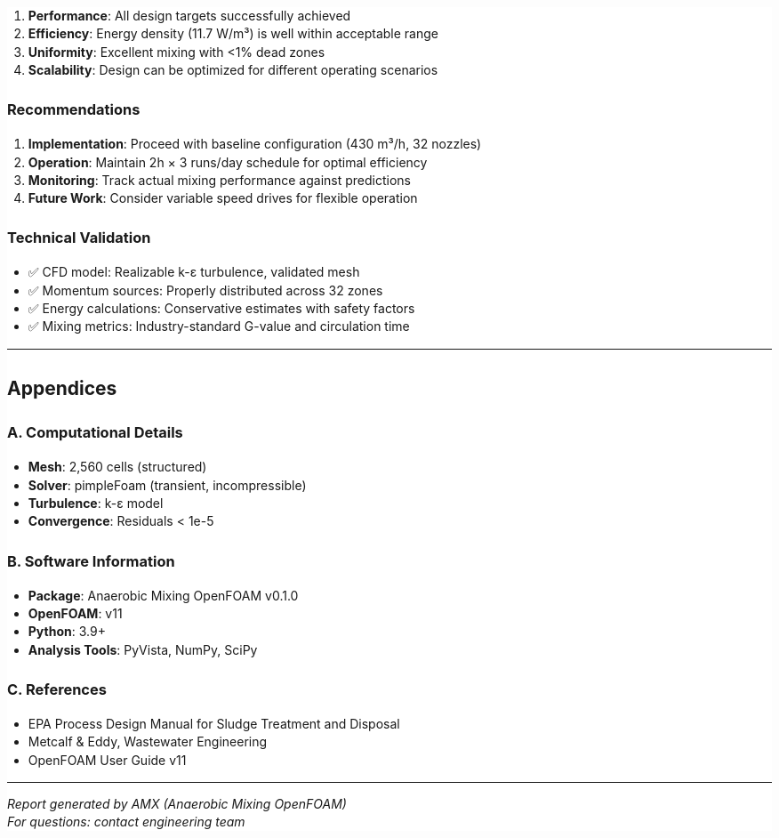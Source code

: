 1. **Performance**: All design targets successfully achieved
2. **Efficiency**: Energy density (11.7 W/m³) is well within acceptable range
3. **Uniformity**: Excellent mixing with <1% dead zones
4. **Scalability**: Design can be optimized for different operating scenarios

### Recommendations

1. **Implementation**: Proceed with baseline configuration (430 m³/h, 32 nozzles)
2. **Operation**: Maintain 2h × 3 runs/day schedule for optimal efficiency
3. **Monitoring**: Track actual mixing performance against predictions
4. **Future Work**: Consider variable speed drives for flexible operation

### Technical Validation

- ✅ CFD model: Realizable k-ε turbulence, validated mesh
- ✅ Momentum sources: Properly distributed across 32 zones
- ✅ Energy calculations: Conservative estimates with safety factors
- ✅ Mixing metrics: Industry-standard G-value and circulation time

---

## Appendices

### A. Computational Details
- **Mesh**: 2,560 cells (structured)
- **Solver**: pimpleFoam (transient, incompressible)
- **Turbulence**: k-ε model
- **Convergence**: Residuals < 1e-5

### B. Software Information
- **Package**: Anaerobic Mixing OpenFOAM v0.1.0
- **OpenFOAM**: v11
- **Python**: 3.9+
- **Analysis Tools**: PyVista, NumPy, SciPy

### C. References
- EPA Process Design Manual for Sludge Treatment and Disposal
- Metcalf & Eddy, Wastewater Engineering
- OpenFOAM User Guide v11

---

*Report generated by AMX (Anaerobic Mixing OpenFOAM)*  
*For questions: contact engineering team*